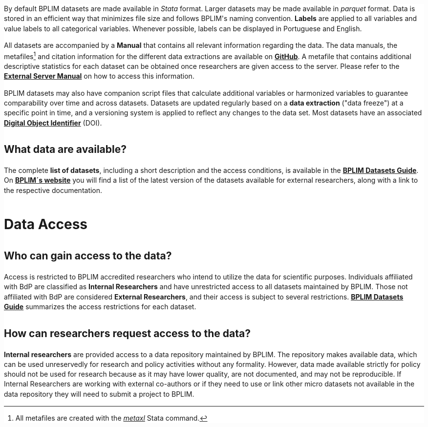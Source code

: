 By default BPLIM datasets are made available in *Stata* format.
Larger datasets may be made available in *parquet* format.
Data is stored in an efficient way that minimizes file size and follows BPLIM's naming convention.
**Labels** are applied to all variables and value labels to all categorical variables.
Whenever possible, labels can be displayed in Portuguese and English.<br>

All datasets are accompanied by a **Manual** that contains all relevant information regarding the data.
The data manuals, the metafiles[^1] and citation information for the different data extractions are available on [**GitHub**](https://github.com/BPLIM/Manuals/tree/master/Data).
A metafile that contains additional descriptive statistics for each dataset can be obtained once researchers are given access to the server.
Please refer to the [**External Server Manual**](https://github.com/BPLIM/Manuals/tree/master/Guides/03_External_Server) on how to access this information.
<br>

[^1]: All metafiles are created with the [*metaxl*](https://github.com/BPLIM/Tools/tree/master/ados/General/metaxl) Stata command.

BPLIM datasets may also have companion script files that calculate additional variables or harmonized variables to guarantee comparability over time and across datasets.
Datasets are updated regularly based on a **data extraction** ("data freeze") at a specific point in time, and a versioning system is applied to reflect any changes to the data set.
Most datasets have an associated [**Digital Object Identifier**](https://www.da-ra.de/dara/search/search_result?lang=en&detail=false&mdlang=en&personal=false&dsquery=BPLIM) (DOI).

## What data are available?

The complete **list of datasets**, including a short description and the access conditions, is available in the [**BPLIM Datasets Guide**](https://github.com/BPLIM/Manuals/tree/master/Guides/02_BPLIM_Datasets_Guide).
On [**BPLIM´s website**](https://www.bplim.bportugal.pt) you will find a list of the latest version of the datasets available for external researchers, along with a link to the respective documentation.

# Data Access

## Who can gain access to the data?

Access is restricted to BPLIM accredited researchers who intend to utilize the data for scientific purposes.
Individuals affiliated with BdP are classified as **Internal Researchers** and have unrestricted access to all datasets maintained by BPLIM.
Those not affiliated with BdP are considered **External Researchers**, and their access is subject to several restrictions.
[**BPLIM Datasets Guide**](https://github.com/BPLIM/Manuals/tree/master/Guides/02_BPLIM_Datasets_Guide) summarizes the access restrictions for each dataset.

## How can researchers request access to the data?

**Internal researchers** are provided access to a data repository maintained by BPLIM.
The repository makes available data, which can be used unreservedly for research and policy activities without any formality.
However, data made available strictly for policy should not be used for research because as it may have lower quality, are not documented, and may not be reproducible.
If Internal Researchers are working with external co-authors or if they need to use or link other micro datasets not available in the data repository they will need to submit a project to BPLIM.
